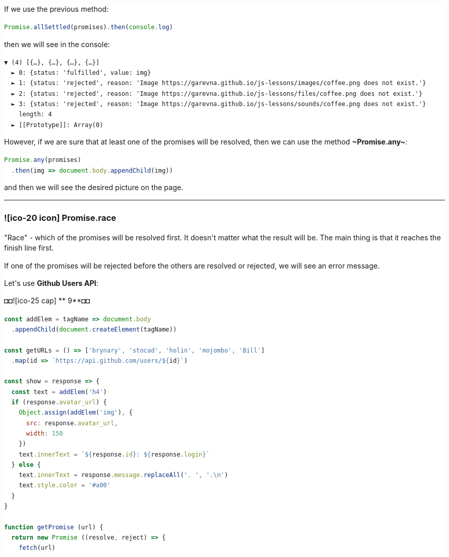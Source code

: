 If we use the previous method:

~~~js
Promise.allSettled(promises).then(console.log)
~~~

then we will see in the console:

~~~console
▼ (4) [{…}, {…}, {…}, {…}]
  ► 0: {status: 'fulfilled', value: img}
  ► 1: {status: 'rejected', reason: 'Image https://garevna.github.io/js-lessons/images/coffee.png does not exist.'}
  ► 2: {status: 'rejected', reason: 'Image https://garevna.github.io/js-lessons/files/coffee.png does not exist.'}
  ► 3: {status: 'rejected', reason: 'Image https://garevna.github.io/js-lessons/sounds/coffee.png does not exist.'}
    length: 4
  ► [[Prototype]]: Array(0)
~~~

However, if we are sure that at least one of the promises will be resolved, then we can use the method **~Promise.any~**:

~~~js
Promise.any(promises)
  .then(img => document.body.appendChild(img))
~~~

and then we will see the desired picture on the page.
______________________________________________

### ![ico-20 icon] Promise.race

"Race" - which of the promises will be resolved first.
It doesn't matter what the result will be.
The main thing is that it reaches the finish line first.

If one of the promises will be rejected before the others are resolved or rejected, we will see an error message.

Let's use **Github Users API**:

◘◘![ico-25 cap] ** 9**◘◘

~~~js
const addElem = tagName => document.body
  .appendChild(document.createElement(tagName))

const getURLs = () => ['brynary', 'stocad', 'holin', 'mojombo', 'Bill']
  .map(id => `https://api.github.com/users/${id}`)

const show = response => {
  const text = addElem('h4')
  if (response.avatar_url) {
    Object.assign(addElem('img'), {
      src: response.avatar_url,
      width: 150
    })
    text.innerText = `${response.id}: ${response.login}`
  } else {
    text.innerText = response.message.replaceAll('. ', '.\n')
    text.style.color = '#a00'
  }
}

function getPromise (url) {
  return new Promise ((resolve, reject) => {
    fetch(url)
~~~